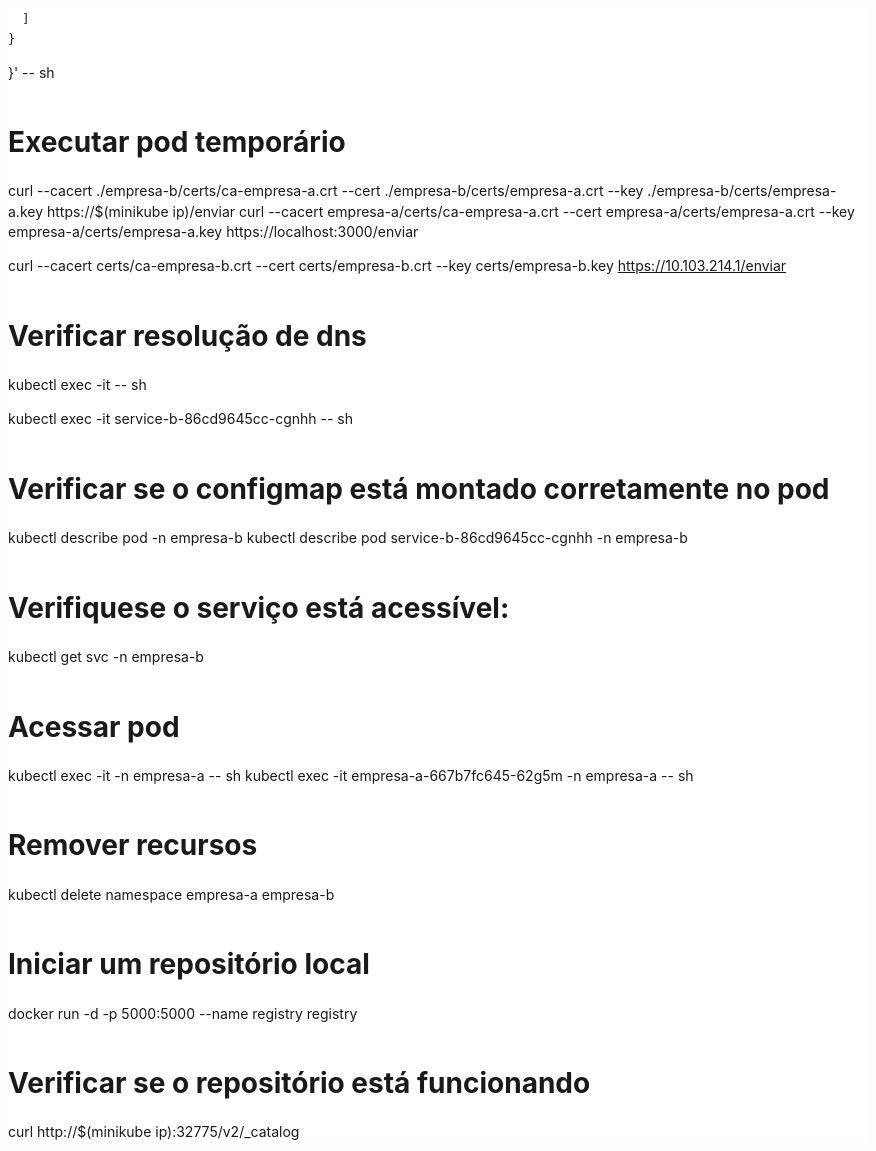       ]
    }
  }' -- sh


# Executar pod temporário

curl --cacert ./empresa-b/certs/ca-empresa-a.crt --cert ./empresa-b/certs/empresa-a.crt --key ./empresa-b/certs/empresa-a.key https://$(minikube ip)/enviar
curl --cacert empresa-a/certs/ca-empresa-a.crt --cert empresa-a/certs/empresa-a.crt --key empresa-a/certs/empresa-a.key https://localhost:3000/enviar

curl --cacert certs/ca-empresa-b.crt --cert certs/empresa-b.crt --key certs/empresa-b.key https://10.103.214.1/enviar


# Verificar resolução de dns

kubectl exec -it <pod-name> -- sh

kubectl exec -it service-b-86cd9645cc-cgnhh -- sh


# Verificar se o configmap está montado corretamente no pod

kubectl describe pod <pod-name> -n empresa-b
kubectl describe pod service-b-86cd9645cc-cgnhh -n empresa-b

# Verifiquese o serviço está acessível:

kubectl get svc -n empresa-b


# Acessar pod
kubectl exec -it <pod-name> -n empresa-a -- sh
kubectl exec -it empresa-a-667b7fc645-62g5m -n empresa-a -- sh




# Remover recursos
kubectl delete namespace empresa-a empresa-b



# Iniciar um repositório local

docker run -d -p 5000:5000 --name registry registry


# Verificar se o repositório está funcionando
curl http://$(minikube ip):32775/v2/_catalog
